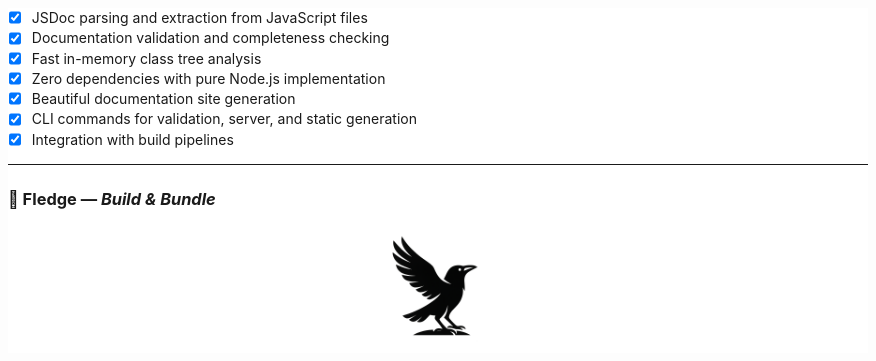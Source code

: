 - [x] JSDoc parsing and extraction from JavaScript files
- [x] Documentation validation and completeness checking
- [x] Fast in-memory class tree analysis
- [x] Zero dependencies with pure Node.js implementation
- [x] Beautiful documentation site generation
- [x] CLI commands for validation, server, and static generation
- [x] Integration with build pipelines

---

### 🐣 Fledge — _Build & Bundle_

<div align="center">
  <img src="../media/raven-logo-fledge.png" alt="Fledge Logo" width="120" height="120">
</div>
